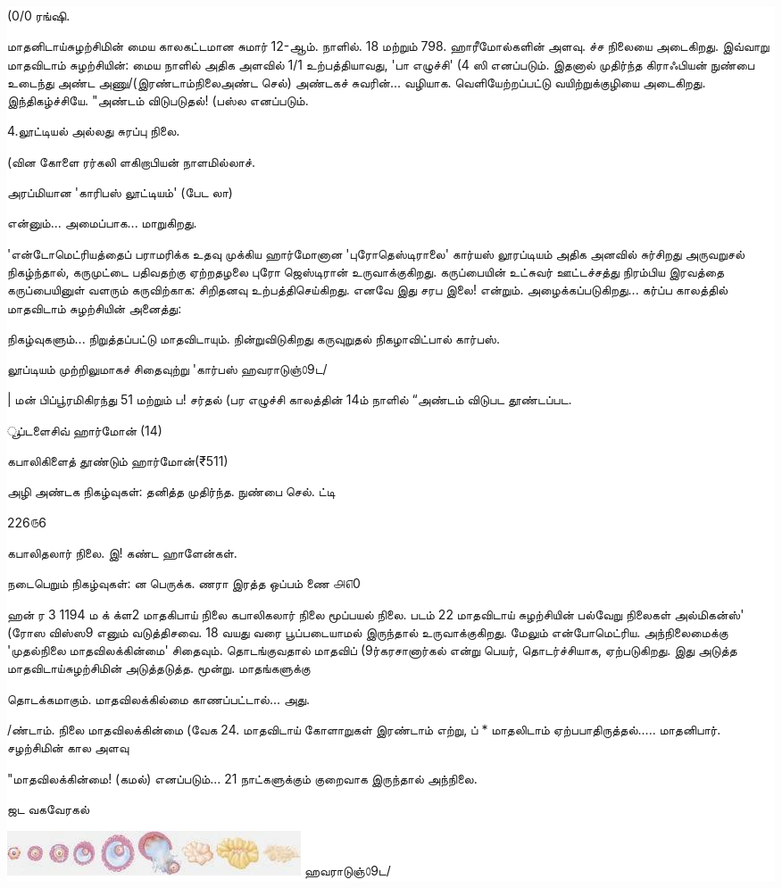 (0/0 ரங்ஷி.

மாதனிடாய்சுழற்சிமின்‌ மைய காலகட்டமான சுமார்‌ 12-ஆம்‌. நாளில்‌. 18 மற்றும்‌ 798. ஹாரீமோல்களின்‌ அளவு. ச்ச நிலையை அடைகிறது. இவ்வாறு மாதவிடாம்‌ சுழற்சியின்‌: மைய நாளில்‌ அதிக அளவில்‌ 1/1 உற்பத்தியாவது, 'பா எழுச்சி' (4 ஸி எனப்படும்‌. இதனால்‌ முதிர்ந்த கிராஃபியன்‌ நுண்பை உடைந்து அண்ட அணு/(இரண்டாம்‌நிலைஅண்ட செல்‌) அண்டகச்‌ சுவரின்‌... வழியாக. வெளியேற்றப்பட்டு வயிற்றுக்குழியை அடைகிறது. இந்திகழ்ச்சியே. "அண்டம்‌ விடுபடுதல்‌! (பஸ்ல எனப்படும்‌.

4.லூட்டியல்‌ அல்லது சுரப்பு நிலை.

(வின கோளை ரர்கலி ளகிறாபியன்‌ நாளமில்லாச்‌.

அரப்மியான 'காரிபஸ்‌ லூட்டியம்‌' (பேட லா)

என்னும்‌... அமைப்பாக... மாறுகிறது.

'என்டோமெட்ரியத்தைப்‌ பராமரிக்க உதவு முக்கிய ஹார்மோனான 'புரோதெஸ்டிராலை' கார்யஸ்‌ லூரப்டியம்‌ அதிக அனவில்‌ சுர்சிறது அருவறுசல்‌ நிகழ்ந்தால்‌, கருமுட்டை பதிவதற்கு ஏற்றதழலை புரோ ஜெஸ்டிரான்‌ உருவாக்குகிறது. கருப்பையின்‌ உட்சுவர்‌ ஊட்டச்சத்து நிரம்பிய இரவத்தை கருப்பையினுள்‌ வளரும்‌ கருவிற்காக: சிறிதனவு உற்பத்திசெய்கிறது. எனவே இது சரப இலை! என்றும்‌. அழைக்கப்படுகிறது... கர்ப்ப காலத்தில்‌ மாதவிடாம்‌ சுழற்சியின்‌ அனைத்து:

நிகழ்வுகளும்‌... நிறுத்தப்பட்டு மாதவிடாயும்‌. நின்றுவிடுகிறது கருவுறுதல்‌ நிகழாவிட்பால்‌ கார்பஸ்‌.

லூப்டியம்‌ முற்றிலுமாகச்‌ சிதைவுற்று 'கார்பஸ்‌
ஹவராடுஞ்௦9ட/

| மன்‌ பிப்பூ்ரமிகிரந்து 51 மற்றும்‌ ப! சர்தல்‌ (பர எழுச்சி காலத்தின்‌ 14ம்‌ நாளில்‌ “அண்டம்‌ விடுபட தூண்டப்பட.

ூப்டளைசிவ்‌ ஹார்மோன்‌ (14)

கபாலிகிளைத்‌ தூண்டும்‌ ஹார்மோன்‌(₹511)

அழி அண்டக நிகழ்வுகள்‌: தனித்த முதிர்ந்த. நுண்பை செல்‌. ட்டி

226௫6

கபாலிதலார்‌ நிலை. இ! கண்ட ஹாளேன்கள்‌.

நடைபெறும்‌ நிகழ்வுகள்‌: ன பெருக்க. ணரா இரத்த ஒப்பம்‌ ணை ௮௭0

ஹன்‌ ர 3 1194 ம க்‌ க்ள2 மாதகிபாய்‌ நிலை கபாலிகலார்‌ நிலை மூப்பயல்‌ நிலை. படம்‌ 22 மாதவிடாய்‌ சுழற்சியின்‌ பல்வேறு நிலைகள்‌ அல்மிகன்ஸ்‌' (ரோஸ விஸ்ஸ9 எனும்‌ வடுத்‌திசவை. 18 வயது வரை பூப்படையாமல்‌ இருந்தால்‌ உருவாக்குகிறது. மேலும்‌ என்போமெட்ரிய. அந்நிலைமைக்கு 'முதல்நிலை மாதவிலக்கின்மை' சிதைவும்‌. தொடங்குவதால்‌ மாதவிப்‌ (9ர்கரசானார்கல்‌ என்று பெயர்‌, தொடர்ச்சியாக, ஏற்படுகிறது. இது அடுத்த மாதவிடாய்சுழற்சிமின்‌ அடுத்தடுத்த. மூன்று. மாதங்களுக்கு

தொடக்கமாகும்‌. மாதவிலக்கில்மை காணப்பட்டால்‌... அது.

/ண்டாம்‌. நிலை மாதவிலக்கின்மை (வேக 24. மாதவிடாய்‌ கோளாறுகள்‌ இரண்டாம்‌ எற்று, ப்‌ \* மாதலிடாம்‌ ஏற்பபாதிருத்தல்‌..... மாதனிபார்‌. சழற்சிமின்‌ கால அளவு

"மாதவிலக்கின்மை! (கமல்‌) எனப்படும்‌... 21 நாட்களுக்கும்‌ குறைவாக இருந்தால்‌ அந்நிலை.

ஜட வகவேரகல்‌

![](chapter-2-12-2.jpg "")
ஹவராடுஞ்௦9ட/
